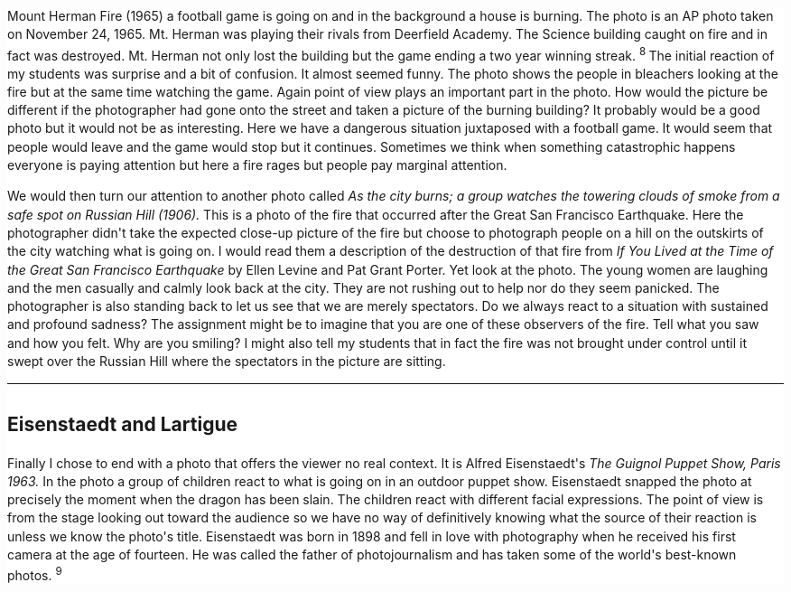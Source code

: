 Mount Herman Fire
</i>
(1965) a football game is going on and in the background a house is burning. The photo is an AP photo taken on November 24, 1965. Mt. Herman was playing their rivals from Deerfield Academy. The Science building caught on fire and in fact was destroyed. Mt. Herman not only lost the building but the game ending a two year winning streak.
<sup>
8
</sup>
The initial reaction of my students was surprise and a bit of confusion. It almost seemed funny. The photo shows the people in bleachers looking at the fire but at the same time watching the game. Again point of view plays an important part in the photo. How would the picture be different if the photographer had gone onto the street and taken a picture of the burning building? It probably would be a good photo but it would not be as interesting. Here we have a dangerous situation juxtaposed with a football game. It would seem that people would leave and the game would stop but it continues. Sometimes we think when something catastrophic happens everyone is paying attention but here a fire rages but people pay marginal attention.
</p>
<p>
We would then turn our attention to another photo called
<i>
As the city burns; a group watches the towering clouds of smoke from a safe spot on Russian Hill (1906).
</i>
This is a photo of the fire that occurred after the Great San Francisco Earthquake. Here the photographer didn't take the expected close-up picture of the fire but choose to photograph people on a hill on the outskirts of the city watching what is going on. I would read them a description of the destruction of that fire from
<i>
If You Lived at the Time of the Great San Francisco Earthquake
</i>
by Ellen Levine and Pat Grant Porter. Yet look at the photo. The young women are laughing and the men casually and calmly look back at the city. They are not rushing out to help nor do they seem panicked. The photographer is also standing back to let us see that we are merely spectators. Do we always react to a situation with sustained and profound sadness? The assignment might be to imagine that you are one of these observers of the fire. Tell what you saw and how you felt. Why are you smiling? I might also tell my students that in fact the fire was not brought under control until it swept over the Russian Hill where the spectators in the picture are sitting.
</p>
<hr/>
<h2>
Eisenstaedt and Lartigue
</h2>
<p>
Finally I chose to end with a photo that offers the viewer no real context. It is Alfred Eisenstaedt's
<i>
The Guignol Puppet Show, Paris 1963.
</i>
In the photo a group of children react to what is going on in an outdoor puppet show. Eisenstaedt snapped the photo at precisely the moment when the dragon has been slain. The children react with different facial expressions. The point of view is from the stage looking out toward the audience so we have no way of definitively knowing what the source of their reaction is unless we know the photo's title. Eisenstaedt was born in 1898 and fell in love with photography when he received his first camera at the age of fourteen. He was called the father of photojournalism and has taken some of the world's best-known photos.
<sup>
9
</sup>
</p>
<p>